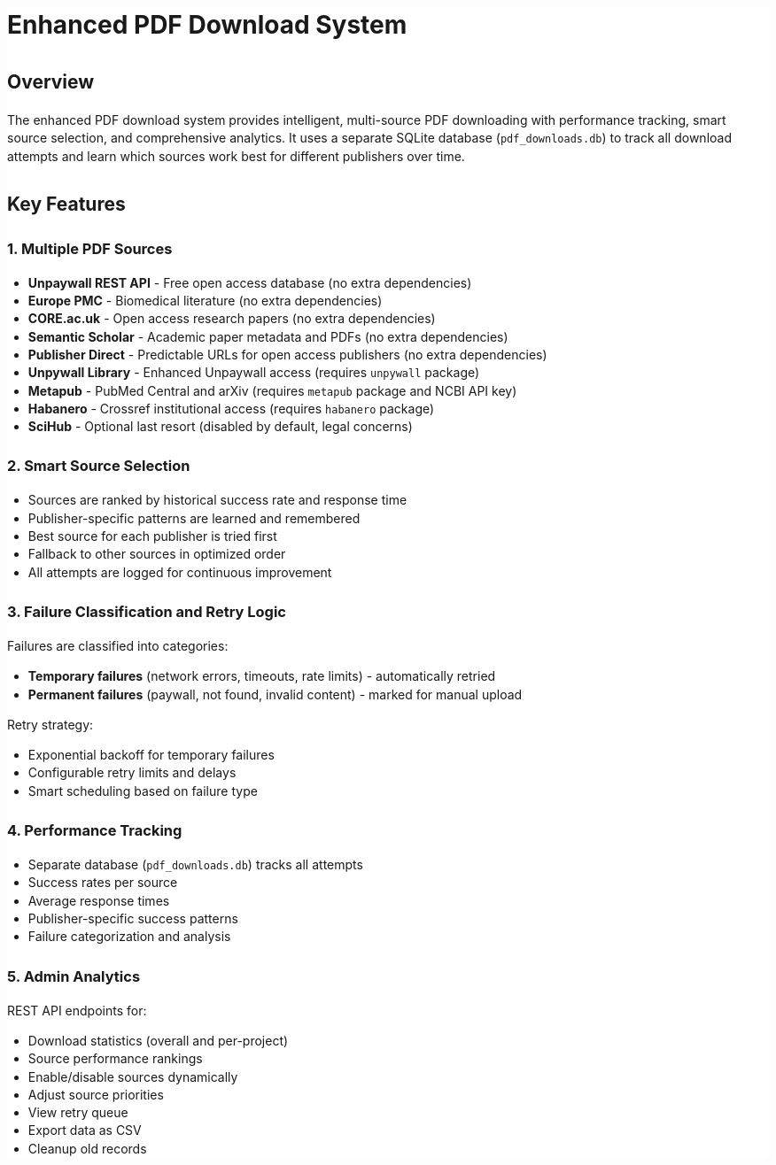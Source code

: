 # Enhanced PDF Download System

## Overview

The enhanced PDF download system provides intelligent, multi-source PDF downloading with performance tracking, smart source selection, and comprehensive analytics. It uses a separate SQLite database (`pdf_downloads.db`) to track all download attempts and learn which sources work best for different publishers over time.

## Key Features

### 1. Multiple PDF Sources
- **Unpaywall REST API** - Free open access database (no extra dependencies)
- **Europe PMC** - Biomedical literature (no extra dependencies)
- **CORE.ac.uk** - Open access research papers (no extra dependencies)
- **Semantic Scholar** - Academic paper metadata and PDFs (no extra dependencies)
- **Publisher Direct** - Predictable URLs for open access publishers (no extra dependencies)
- **Unpywall Library** - Enhanced Unpaywall access (requires `unpywall` package)
- **Metapub** - PubMed Central and arXiv (requires `metapub` package and NCBI API key)
- **Habanero** - Crossref institutional access (requires `habanero` package)
- **SciHub** - Optional last resort (disabled by default, legal concerns)

### 2. Smart Source Selection
- Sources are ranked by historical success rate and response time
- Publisher-specific patterns are learned and remembered
- Best source for each publisher is tried first
- Fallback to other sources in optimized order
- All attempts are logged for continuous improvement

### 3. Failure Classification and Retry Logic
Failures are classified into categories:
- **Temporary failures** (network errors, timeouts, rate limits) - automatically retried
- **Permanent failures** (paywall, not found, invalid content) - marked for manual upload

Retry strategy:
- Exponential backoff for temporary failures
- Configurable retry limits and delays
- Smart scheduling based on failure type

### 4. Performance Tracking
- Separate database (`pdf_downloads.db`) tracks all attempts
- Success rates per source
- Average response times
- Publisher-specific success patterns
- Failure categorization and analysis

### 5. Admin Analytics
REST API endpoints for:
- Download statistics (overall and per-project)
- Source performance rankings
- Enable/disable sources dynamically
- Adjust source priorities
- View retry queue
- Export data as CSV
- Cleanup old records
